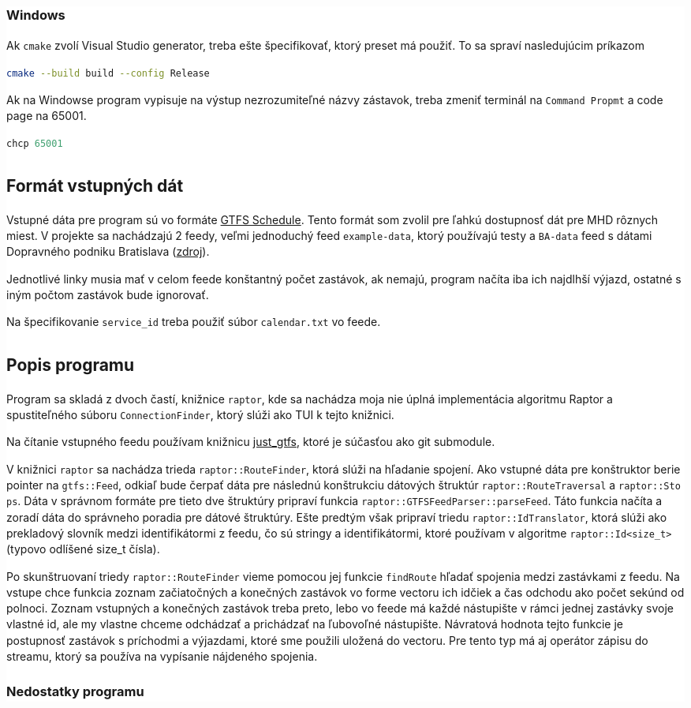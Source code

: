 ### Windows

Ak `cmake` zvolí Visual Studio generator, treba ešte špecifikovať, ktorý preset má použiť. To sa spraví nasledujúcim príkazom

```bash
cmake --build build --config Release
```

Ak na Windowse program vypisuje na výstup nezrozumiteľné názvy zástavok, treba zmeniť terminál na `Command Propmt` a code page na $65001$.

```powershell
chcp 65001
```

## Formát vstupných dát

Vstupné dáta pre program sú vo formáte [GTFS Schedule](https://gtfs.org/schedule/). Tento formát som zvolil pre ľahkú dostupnosť dát pre MHD rôznych miest. V projekte sa nachádzajú 2 feedy, veľmi jednoduchý feed `example-data`, ktorý používajú testy a `BA-data` feed s dátami Dopravného podniku Bratislava ([zdroj](https://www.arcgis.com/sharing/rest/content/items/aba12fd2cbac4843bc7406151bc66106/data)).

Jednotlivé linky musia mať v celom feede konštantný počet zastávok, ak nemajú, program načíta iba ich najdlhší výjazd, ostatné s iným počtom zastávok bude ignorovať.

Na špecifikovanie `service_id` treba použiť súbor `calendar.txt` vo feede.

## Popis programu

Program sa skladá z dvoch častí, knižnice `raptor`, kde sa nachádza moja nie úplná implementácia algoritmu Raptor a spustiteľného súboru `ConnectionFinder`, ktorý slúži ako TUI k tejto knižnici.

Na čítanie vstupného feedu používam knižnicu [just_gtfs](https://github.com/mapsme/just_gtfs), ktoré je súčasťou ako git submodule.

V knižnici `raptor` sa nachádza trieda `raptor::RouteFinder`, ktorá slúži na hľadanie spojení. Ako vstupné dáta pre konštruktor berie pointer na `gtfs::Feed`, odkiaľ bude čerpať dáta pre následnú konštrukciu dátových štruktúr `raptor::RouteTraversal` a `raptor::Stops`. Dáta v správnom formáte pre tieto dve štruktúry pripraví funkcia `raptor::GTFSFeedParser::parseFeed`. Táto funkcia načíta a zoradí dáta do správneho poradia pre dátové štruktúry. Ešte predtým však pripraví triedu `raptor::IdTranslator`, ktorá slúži ako prekladový slovník medzi identifikátormi z feedu, čo sú stringy a identifikátormi, ktoré používam v algoritme `raptor::Id<size_t>` (typovo odlíšené size_t čísla).

Po skunštruovaní triedy `raptor::RouteFinder` vieme pomocou jej funkcie `findRoute` hľadať spojenia medzi zastávkami z feedu. Na vstupe chce funkcia zoznam začiatočných a konečných zastávok vo forme vectoru ich idčiek a čas odchodu ako počet sekúnd od polnoci. Zoznam vstupných a konečných zastávok treba preto, lebo vo feede má každé nástupište v rámci jednej zastávky svoje vlastné id, ale my vlastne chceme odchádzať a prichádzať na ľubovoľné nástupište. Návratová hodnota tejto funkcie je postupnosť zastávok s príchodmi a výjazdami, ktoré sme použili uložená do vectoru. Pre tento typ má aj operátor zápisu do streamu, ktorý sa používa na vypísanie nájdeného spojenia.

### Nedostatky programu
